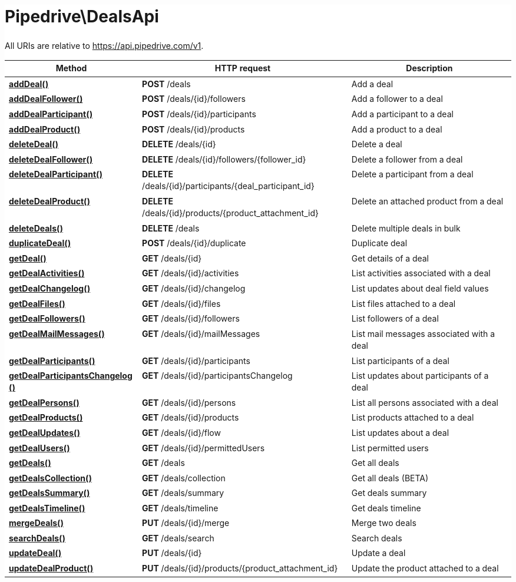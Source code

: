 # Pipedrive\DealsApi

All URIs are relative to https://api.pipedrive.com/v1.

Method | HTTP request | Description
------------- | ------------- | -------------
[**addDeal()**](DealsApi.md#addDeal) | **POST** /deals | Add a deal
[**addDealFollower()**](DealsApi.md#addDealFollower) | **POST** /deals/{id}/followers | Add a follower to a deal
[**addDealParticipant()**](DealsApi.md#addDealParticipant) | **POST** /deals/{id}/participants | Add a participant to a deal
[**addDealProduct()**](DealsApi.md#addDealProduct) | **POST** /deals/{id}/products | Add a product to a deal
[**deleteDeal()**](DealsApi.md#deleteDeal) | **DELETE** /deals/{id} | Delete a deal
[**deleteDealFollower()**](DealsApi.md#deleteDealFollower) | **DELETE** /deals/{id}/followers/{follower_id} | Delete a follower from a deal
[**deleteDealParticipant()**](DealsApi.md#deleteDealParticipant) | **DELETE** /deals/{id}/participants/{deal_participant_id} | Delete a participant from a deal
[**deleteDealProduct()**](DealsApi.md#deleteDealProduct) | **DELETE** /deals/{id}/products/{product_attachment_id} | Delete an attached product from a deal
[**deleteDeals()**](DealsApi.md#deleteDeals) | **DELETE** /deals | Delete multiple deals in bulk
[**duplicateDeal()**](DealsApi.md#duplicateDeal) | **POST** /deals/{id}/duplicate | Duplicate deal
[**getDeal()**](DealsApi.md#getDeal) | **GET** /deals/{id} | Get details of a deal
[**getDealActivities()**](DealsApi.md#getDealActivities) | **GET** /deals/{id}/activities | List activities associated with a deal
[**getDealChangelog()**](DealsApi.md#getDealChangelog) | **GET** /deals/{id}/changelog | List updates about deal field values
[**getDealFiles()**](DealsApi.md#getDealFiles) | **GET** /deals/{id}/files | List files attached to a deal
[**getDealFollowers()**](DealsApi.md#getDealFollowers) | **GET** /deals/{id}/followers | List followers of a deal
[**getDealMailMessages()**](DealsApi.md#getDealMailMessages) | **GET** /deals/{id}/mailMessages | List mail messages associated with a deal
[**getDealParticipants()**](DealsApi.md#getDealParticipants) | **GET** /deals/{id}/participants | List participants of a deal
[**getDealParticipantsChangelog()**](DealsApi.md#getDealParticipantsChangelog) | **GET** /deals/{id}/participantsChangelog | List updates about participants of a deal
[**getDealPersons()**](DealsApi.md#getDealPersons) | **GET** /deals/{id}/persons | List all persons associated with a deal
[**getDealProducts()**](DealsApi.md#getDealProducts) | **GET** /deals/{id}/products | List products attached to a deal
[**getDealUpdates()**](DealsApi.md#getDealUpdates) | **GET** /deals/{id}/flow | List updates about a deal
[**getDealUsers()**](DealsApi.md#getDealUsers) | **GET** /deals/{id}/permittedUsers | List permitted users
[**getDeals()**](DealsApi.md#getDeals) | **GET** /deals | Get all deals
[**getDealsCollection()**](DealsApi.md#getDealsCollection) | **GET** /deals/collection | Get all deals (BETA)
[**getDealsSummary()**](DealsApi.md#getDealsSummary) | **GET** /deals/summary | Get deals summary
[**getDealsTimeline()**](DealsApi.md#getDealsTimeline) | **GET** /deals/timeline | Get deals timeline
[**mergeDeals()**](DealsApi.md#mergeDeals) | **PUT** /deals/{id}/merge | Merge two deals
[**searchDeals()**](DealsApi.md#searchDeals) | **GET** /deals/search | Search deals
[**updateDeal()**](DealsApi.md#updateDeal) | **PUT** /deals/{id} | Update a deal
[**updateDealProduct()**](DealsApi.md#updateDealProduct) | **PUT** /deals/{id}/products/{product_attachment_id} | Update the product attached to a deal

